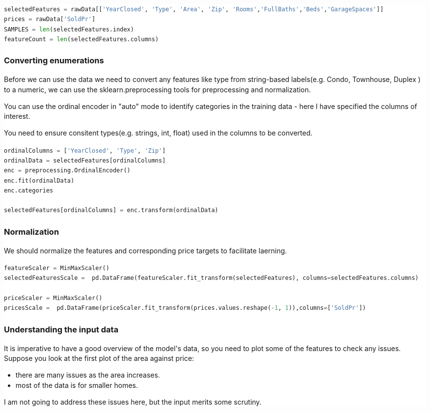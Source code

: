 
```python
selectedFeatures = rawData[['YearClosed', 'Type', 'Area', 'Zip', 'Rooms','FullBaths','Beds','GarageSpaces']]
prices = rawData['SoldPr']
SAMPLES = len(selectedFeatures.index)
featureCount = len(selectedFeatures.columns)

```

### Converting enumerations
Before we can use the data we need to convert any features like type from string-based labels(e.g. Condo, Townhouse, Duplex ) to a numeric, we can use the sklearn.preprocessing tools for preprocessing and normalization.

You can use the ordinal encoder in "auto" mode to identify categories in the training data - here I have specified the columns of interest.

You need to ensure consitent types(e.g. strings, int, float) used in the columns to be converted.


```python
ordinalColumns = ['YearClosed', 'Type', 'Zip']
ordinalData = selectedFeatures[ordinalColumns]
enc = preprocessing.OrdinalEncoder()
enc.fit(ordinalData)
enc.categories

selectedFeatures[ordinalColumns] = enc.transform(ordinalData)

```

### Normalization
We should normalize the features and corresponding price targets to facilitate laerning.


```python
featureScaler = MinMaxScaler()
selectedFeaturesScale =  pd.DataFrame(featureScaler.fit_transform(selectedFeatures), columns=selectedFeatures.columns)

priceScaler = MinMaxScaler()
pricesScale =  pd.DataFrame(priceScaler.fit_transform(prices.values.reshape(-1, 1)),columns=['SoldPr'])

```

### Understanding the input data
It is imperative to have a good overview of the model's data, so you need to plot some of the features to check any issues. Suppose you look at the first plot of the area against price:
* there are many issues as the area increases. 
* most of the data is for smaller homes.

I am not going to address these issues here, but the input merits some scrutiny.

